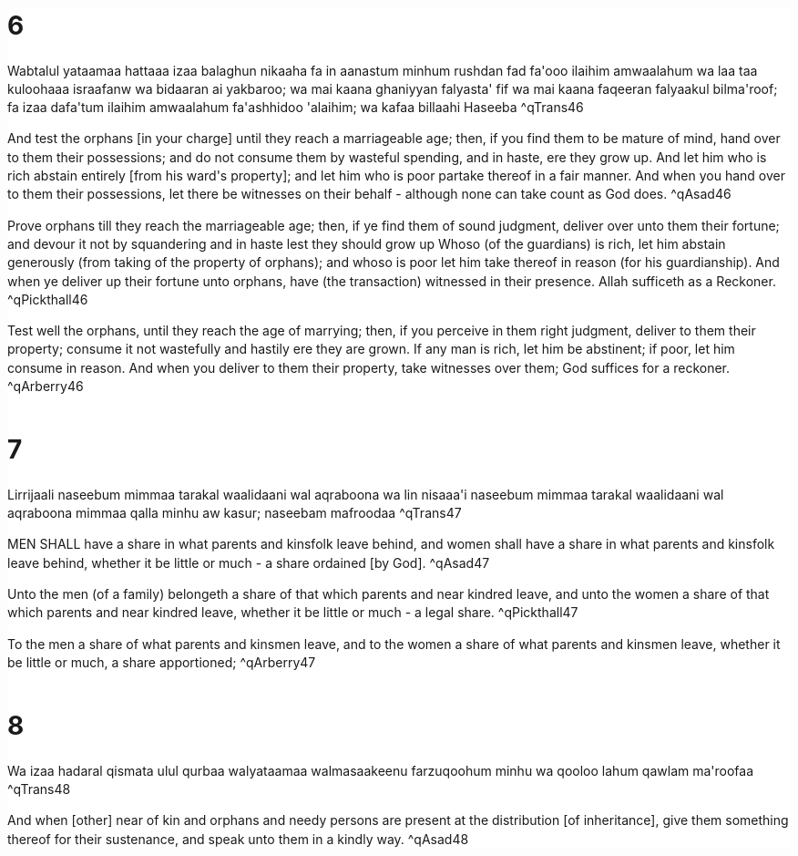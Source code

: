 # 6

Wabtalul yataamaa hattaaa izaa balaghun nikaaha fa in aanastum minhum rushdan fad fa'ooo ilaihim amwaalahum wa laa taa kuloohaaa israafanw wa bidaaran ai yakbaroo; wa mai kaana ghaniyyan falyasta' fif wa mai kaana faqeeran falyaakul bilma'roof; fa izaa dafa'tum ilaihim amwaalahum fa'ashhidoo 'alaihim; wa kafaa billaahi Haseeba ^qTrans46


And test the orphans [in your charge] until they reach a marriage­able age; then, if you find them to be mature of mind, hand over to them their possessions; and do not consume them by wasteful spending, and in haste, ere they grow up. And let him who is rich abstain entirely [from his ward's property]; and let him who is poor partake thereof in a fair manner. And when you hand over to them their possessions, let there be witnesses on their behalf - although none can take count as God does. ^qAsad46


Prove orphans till they reach the marriageable age; then, if ye find them of sound judgment, deliver over unto them their fortune; and devour it not by squandering and in haste lest they should grow up Whoso (of the guardians) is rich, let him abstain generously (from taking of the property of orphans); and whoso is poor let him take thereof in reason (for his guardianship). And when ye deliver up their fortune unto orphans, have (the transaction) witnessed in their presence. Allah sufficeth as a Reckoner. ^qPickthall46


Test well the orphans, until they reach the age of marrying; then, if you perceive in them right judgment, deliver to them their property; consume it not wastefully and hastily ere they are grown. If any man is rich, let him be abstinent; if poor, let him consume in reason. And when you deliver to them their property, take witnesses over them; God suffices for a reckoner. ^qArberry46

# 7

Lirrijaali naseebum mimmaa tarakal waalidaani wal aqraboona wa lin nisaaa'i naseebum mimmaa tarakal waalidaani wal aqraboona mimmaa qalla minhu aw kasur; naseebam mafroodaa ^qTrans47


MEN SHALL have a share in what parents and kinsfolk leave behind, and women shall have a share in what parents and kinsfolk leave behind, whether it be little or much - a share ordained [by God]. ^qAsad47


Unto the men (of a family) belongeth a share of that which parents and near kindred leave, and unto the women a share of that which parents and near kindred leave, whether it be little or much - a legal share. ^qPickthall47


To the men a share of what parents and kinsmen leave, and to the women a share of what parents and kinsmen leave, whether it be little or much, a share apportioned; ^qArberry47

# 8

Wa izaa hadaral qismata ulul qurbaa walyataamaa walmasaakeenu farzuqoohum minhu wa qooloo lahum qawlam ma'roofaa ^qTrans48


And when [other] near of kin and orphans and needy persons are present at the distribution [of inheritance], give them something thereof for their sustenance, and speak unto them in a kindly way. ^qAsad48
